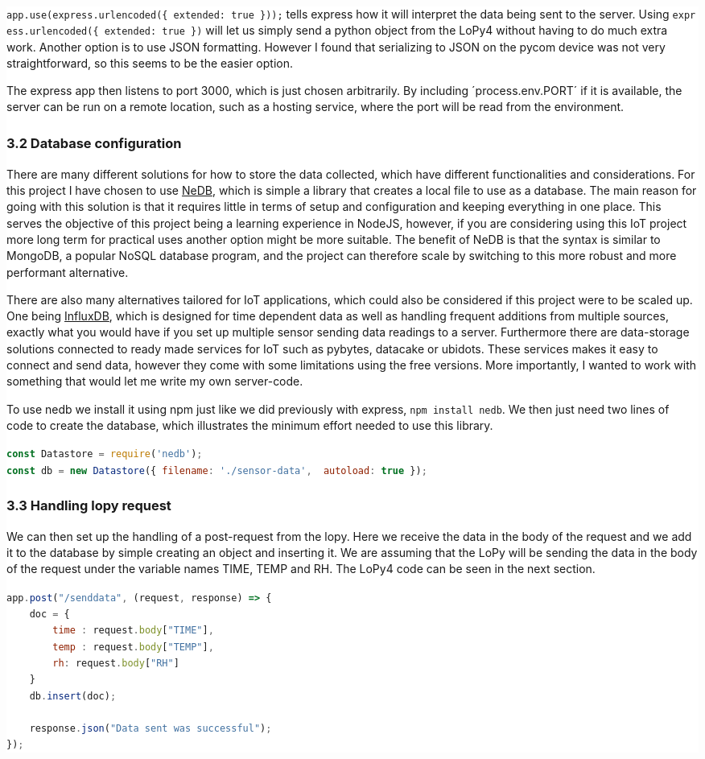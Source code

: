 `app.use(express.urlencoded({ extended: true }));` tells express how it will interpret the data being sent to the server. Using `express.urlencoded({ extended: true })` will let us simply send a python object from the LoPy4 without having to do much extra work. Another option is to use JSON formatting. However I found that serializing to JSON on the pycom device was not very straightforward, so this seems to be the easier option. 

The express app then listens to port 3000, which is just chosen arbitrarily. By including ´process.env.PORT´ if it is available, the server can be run on a remote location, such as a hosting service, where the port will be read from the environment.

### 3.2 Database configuration

There are many different solutions for how to store the data collected, which have different functionalities and considerations. For this project I have chosen to use [NeDB](https://dbdb.io/db/nedb), which is simple a library that creates a local file to use as a database. The main reason for going with this solution is that it requires little in terms of setup and configuration and keeping everything in one place. This serves the objective of this project being a learning experience in NodeJS, however, if you are considering using this IoT project more long term for practical uses another option might be more suitable. The benefit of NeDB is that the syntax is similar to MongoDB, a popular NoSQL database program, and the project can therefore scale by switching to this more robust and more performant alternative. 

There are also many alternatives tailored for IoT applications, which could also be considered if this project were to be scaled up. One being [InfluxDB](https://www.influxdata.com/), which is designed for time dependent data as well as handling frequent additions from multiple sources, exactly what you would have if you set up multiple sensor sending data readings to a server. Furthermore there are data-storage solutions connected to ready made services for IoT such as pybytes, datacake or ubidots. These services makes it easy to connect and send data, however they come with some limitations using the free versions. More importantly, I wanted to work with something that would let me write my own server-code.

To use nedb we install it using npm just like we did previously with express, `npm install nedb`. We then just need two lines of code to create the database, which illustrates the minimum effort needed to use this library.
```javascript
const Datastore = require('nedb');
const db = new Datastore({ filename: './sensor-data',  autoload: true });

```
### 3.3 Handling lopy request

We can then set up the handling of a post-request from the lopy. Here we receive the data in the body of the request and we add it to the database by simple creating an object and inserting it. We are assuming that the LoPy will be sending the data in the body of the request under the variable names TIME, TEMP and RH. The LoPy4 code can be seen in the next section.

```javascript
app.post("/senddata", (request, response) => {
    doc = {
        time : request.body["TIME"],
        temp : request.body["TEMP"],
        rh: request.body["RH"]
    }
    db.insert(doc);
    
    response.json("Data sent was successful");
});
```
